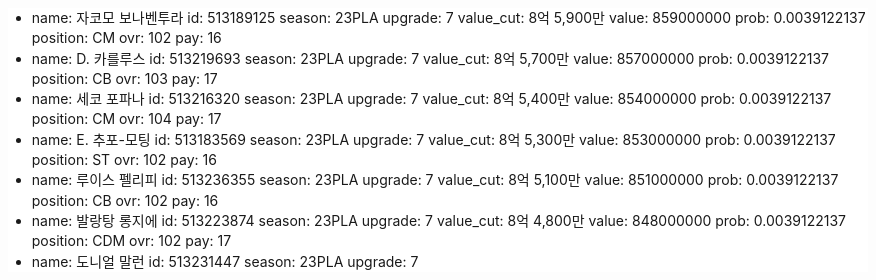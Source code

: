   - name: 자코모 보나벤투라
    id: 513189125
    season: 23PLA
    upgrade: 7
    value_cut: 8억 5,900만
    value: 859000000
    prob: 0.0039122137
    position: CM
    ovr: 102
    pay: 16
  - name: D. 카를루스
    id: 513219693
    season: 23PLA
    upgrade: 7
    value_cut: 8억 5,700만
    value: 857000000
    prob: 0.0039122137
    position: CB
    ovr: 103
    pay: 17
  - name: 세코 포파나
    id: 513216320
    season: 23PLA
    upgrade: 7
    value_cut: 8억 5,400만
    value: 854000000
    prob: 0.0039122137
    position: CM
    ovr: 104
    pay: 17
  - name: E. 추포-모팅
    id: 513183569
    season: 23PLA
    upgrade: 7
    value_cut: 8억 5,300만
    value: 853000000
    prob: 0.0039122137
    position: ST
    ovr: 102
    pay: 16
  - name: 루이스 펠리피
    id: 513236355
    season: 23PLA
    upgrade: 7
    value_cut: 8억 5,100만
    value: 851000000
    prob: 0.0039122137
    position: CB
    ovr: 102
    pay: 16
  - name: 발랑탕 롱지에
    id: 513223874
    season: 23PLA
    upgrade: 7
    value_cut: 8억 4,800만
    value: 848000000
    prob: 0.0039122137
    position: CDM
    ovr: 102
    pay: 17
  - name: 도니얼 말런
    id: 513231447
    season: 23PLA
    upgrade: 7